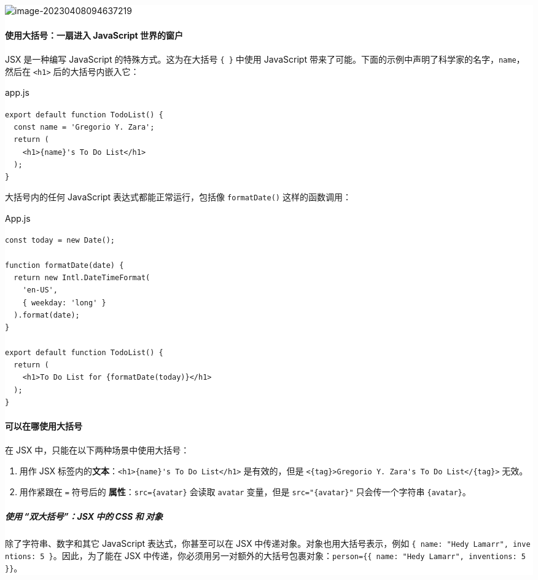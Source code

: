 

![image-20230408094637219](2023年工作计划-网站开发设计与学习前台学习-antdesign-react-1.1.1.1.1.1-v1.0.assets/image-20230408094637219.png)

#### 使用大括号：一扇进入 JavaScript 世界的窗户 

JSX 是一种编写 JavaScript 的特殊方式。这为在大括号 `{ }` 中使用 JavaScript 带来了可能。下面的示例中声明了科学家的名字，`name`，然后在 `<h1>` 后的大括号内嵌入它：

app.js

```
export default function TodoList() {
  const name = 'Gregorio Y. Zara';
  return (
    <h1>{name}'s To Do List</h1>
  );
}

```

大括号内的任何 JavaScript 表达式都能正常运行，包括像 `formatDate()` 这样的函数调用：

App.js

```
const today = new Date();

function formatDate(date) {
  return new Intl.DateTimeFormat(
    'en-US',
    { weekday: 'long' }
  ).format(date);
}

export default function TodoList() {
  return (
    <h1>To Do List for {formatDate(today)}</h1>
  );
}
```

#### 可以在哪使用大括号 

在 JSX 中，只能在以下两种场景中使用大括号：

1. 用作 JSX 标签内的**文本**：`<h1>{name}'s To Do List</h1>` 是有效的，但是 `<{tag}>Gregorio Y. Zara's To Do List</{tag}>` 无效。

2. 用作紧跟在 `=` 符号后的 **属性**：`src={avatar}` 会读取 `avatar` 变量，但是 `src="{avatar}"` 只会传一个字符串 `{avatar}`。

   

##### 使用 “双大括号”：JSX 中的 CSS 和 对象 

除了字符串、数字和其它 JavaScript 表达式，你甚至可以在 JSX 中传递对象。对象也用大括号表示，例如 `{ name: "Hedy Lamarr", inventions: 5 }`。因此，为了能在 JSX 中传递，你必须用另一对额外的大括号包裹对象：`person={{ name: "Hedy Lamarr", inventions: 5 }}`。
